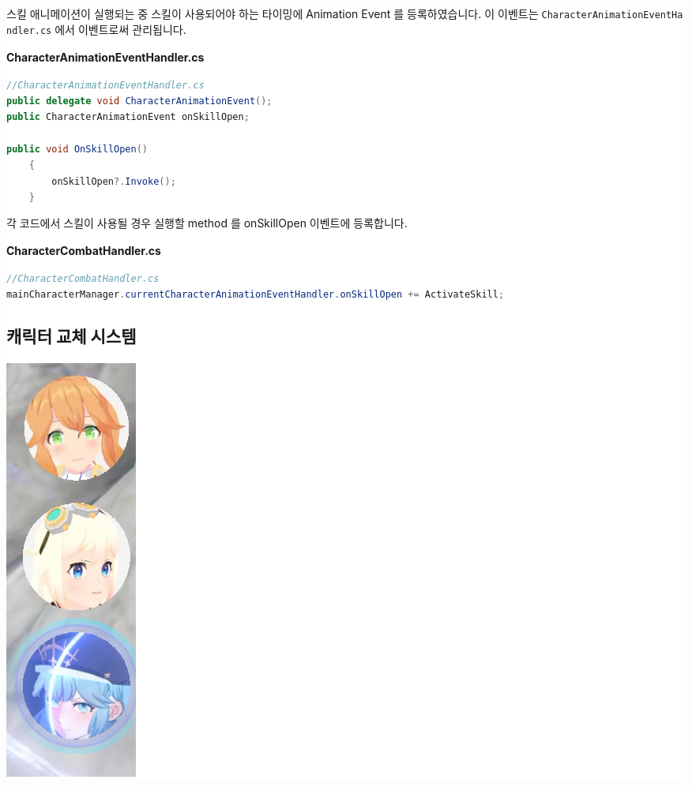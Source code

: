 스킬 애니메이션이 실행되는 중 스킬이 사용되어야 하는 타이밍에 Animation Event 를 등록하였습니다. 이 이벤트는 `CharacterAnimationEventHandler.cs` 에서 이벤트로써 관리됩니다. 

**CharacterAnimationEventHandler.cs**

```csharp
//CharacterAnimationEventHandler.cs
public delegate void CharacterAnimationEvent();
public CharacterAnimationEvent onSkillOpen;

public void OnSkillOpen()
    {
        onSkillOpen?.Invoke();
    }
```

각 코드에서 스킬이 사용될 경우 실행할 method 를 onSkillOpen 이벤트에 등록합니다. 

**CharacterCombatHandler.cs**

```csharp
//CharacterCombatHandler.cs
mainCharacterManager.currentCharacterAnimationEventHandler.onSkillOpen += ActivateSkill;
```

## 캐릭터 교체 시스템

![Untitled](README%209d246cdc2ace4ec291c82dc2fff6d904/Untitled%203.png)
